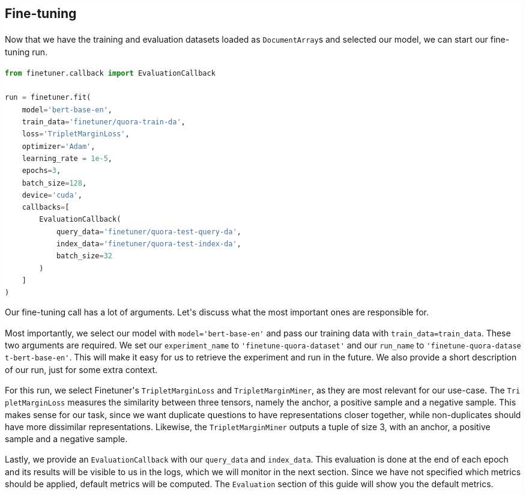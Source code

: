



## Fine-tuning

Now that we have the training and evaluation datasets loaded as `DocumentArray`s and selected our model, we can start our fine-tuning run.


```python id="hsRfjf1Z8ymZ"
from finetuner.callback import EvaluationCallback

run = finetuner.fit(
    model='bert-base-en',
    train_data='finetuner/quora-train-da',
    loss='TripletMarginLoss',
    optimizer='Adam',
    learning_rate = 1e-5,
    epochs=3,
    batch_size=128,
    device='cuda',
    callbacks=[
        EvaluationCallback(
            query_data='finetuner/quora-test-query-da',
            index_data='finetuner/quora-test-index-da',
            batch_size=32
        )
    ]
)
```


Our fine-tuning call has a lot of arguments. Let's discuss what the most important ones are responsible for. 

Most importantly, we select our model with `model='bert-base-en'` and pass our training data with `train_data=train_data`. These two arguments are required. 
We set our `experiment_name` to `'finetune-quora-dataset'` and our `run_name` to `'finetune-quora-dataset-bert-base-en'`. 
This will make it easy for us to retrieve the experiment and run in the future. We also provide a short description of our run, just for some extra context. 

For this run, we select Finetuner's `TripletMarginLoss` and `TripletMarginMiner`, as they are most relevant for our use-case. The `TripletMarginLoss` measures the similarity between three tensors, namely the anchor, a positive sample and a negative sample. This makes sense for our task, since we want duplicate questions to have representations closer together, while non-duplicates should have more dissimilar representations. Likewise, the `TripletMarginMiner` outputs a tuple of size 3, with an anchor, a positive sample and a negative sample.

Lastly, we provide an `EvaluationCallback` with our `query_data` and `index_data`. This evaluation is done at the end of each epoch and its results will be visible to us in the logs, which we will monitor in the next section. Since we have not specified which metrics should be applied, default metrics will be computed. The `Evaluation` section of this guide will show you the default metrics.


